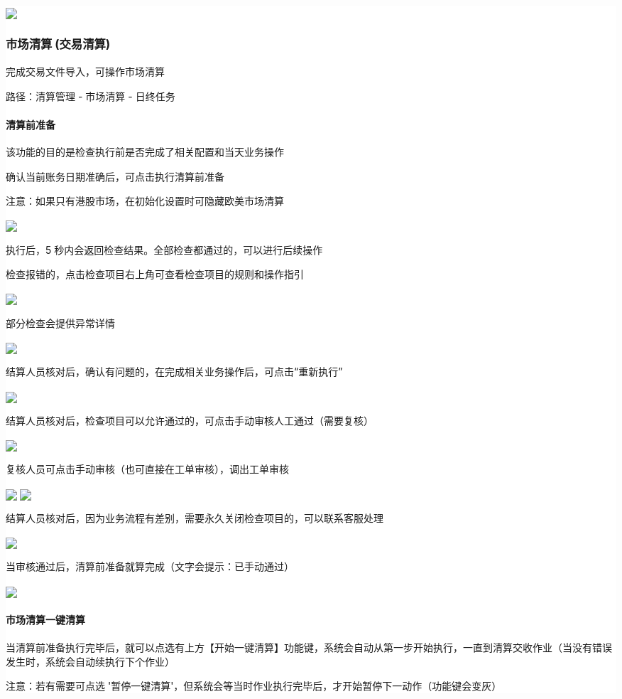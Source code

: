 <img src="/assets/LmEZbC93yoGf1NxAiXMcB6xgnqf.png" src-width="3548" src-height="1806" align="center"/>

### 市场清算 (交易清算)

完成交易文件导入，可操作市场清算

路径：清算管理 - 市场清算 - 日终任务

#### 清算前准备

该功能的目的是检查执行前是否完成了相关配置和当天业务操作

确认当前账务日期准确后，可点击执行清算前准备

注意：如果只有港股市场，在初始化设置时可隐藏欧美市场清算

<img src="/assets/Q59tb6hupojLKmxBORUcIzLznwg.png" src-width="2908" src-height="1540" align="center"/>

执行后，5 秒内会返回检查结果。全部检查都通过的，可以进行后续操作

检查报错的，点击检查项目右上角可查看检查项目的规则和操作指引

<img src="/assets/KGiVbyn1ooUyIYxZ6xqcUcIWnVJ.png" src-width="2906" src-height="1548" align="center"/>

部分检查会提供异常详情

<img src="/assets/DFjJbIJTdoyuAmxFr5Fcy9vrneh.png" src-width="2904" src-height="1540" align="center"/>

结算人员核对后，确认有问题的，在完成相关业务操作后，可点击“重新执行”

<img src="/assets/QhWfbEyzJohfOcxd8fUcnb9xnbe.png" src-width="2906" src-height="1558" align="center"/>

结算人员核对后，检查项目可以允许通过的，可点击手动审核人工通过（需要复核）

<img src="/assets/IZZybSwjDoa9f2xXICScUoOCnoc.png" src-width="2904" src-height="1558" align="center"/>

复核人员可点击手动审核（也可直接在工单审核），调出工单审核

<img src="/assets/SYtgb3sLPoBlIaxOFKQcr0EFnrd.png" src-width="2920" src-height="1546" align="center"/>

<img src="/assets/OBvwbI4vAonYU8x1adgcmXAonwb.png" src-width="2920" src-height="1550" align="center"/>

结算人员核对后，因为业务流程有差别，需要永久关闭检查项目的，可以联系客服处理

<img src="/assets/KIVaboZWoo1PEFxYl6XclSyGnnc.png" src-width="2926" src-height="1556" align="center"/>

当审核通过后，清算前准备就算完成（文字会提示：已手动通过）

<img src="/assets/KMhVbsIpvoEIUfxva4ccwC5Bn1b.png" src-width="2926" src-height="1558" align="center"/>

#### 市场清算<b>一键清算</b>

当清算前准备执行完毕后，就可以点选有上方【开始一键清算】功能键，系统会自动从第一步开始执行，一直到清算交收作业（当没有错误发生时，系统会自动续执行下个作业）

注意：若有需要可点选 '暂停一键清算'，但系统会等当时作业执行完毕后，才开始暂停下一动作（功能键会变灰）
